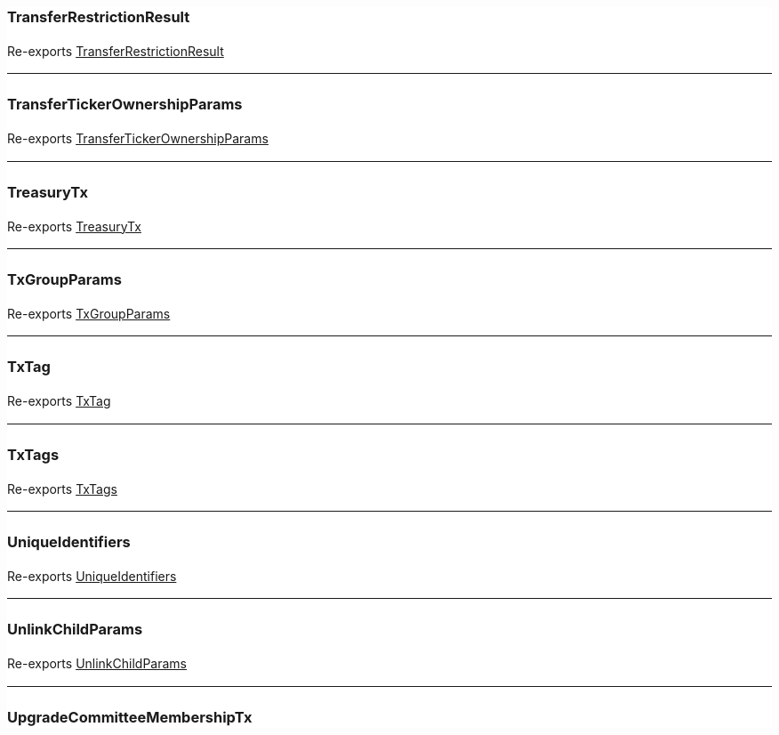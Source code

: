 
### TransferRestrictionResult

Re-exports [TransferRestrictionResult](../../interfaces/API/Entities/Asset/Types/TransferRestrictionResult/TransferRestrictionResult.md)

---

### TransferTickerOwnershipParams

Re-exports [TransferTickerOwnershipParams](../../interfaces/API/Procedures/Types/TransferTickerOwnershipParams/TransferTickerOwnershipParams.md)

---

### TreasuryTx

Re-exports [TreasuryTx](../../enums/Generated/Types/TreasuryTx/TreasuryTx.md)

---

### TxGroupParams

Re-exports [TxGroupParams](../../interfaces/API/Procedures/Types/TxGroupParams/TxGroupParams.md)

---

### TxTag

Re-exports [TxTag](../Generated/Types/Types.md#txtag)

---

### TxTags

Re-exports [TxTags](../Generated/Types/Types.md#txtags)

---

### UniqueIdentifiers

Re-exports [UniqueIdentifiers](../../interfaces/API/Entities/Asset/Types/UniqueIdentifiers/UniqueIdentifiers.md)

---

### UnlinkChildParams

Re-exports [UnlinkChildParams](../../interfaces/API/Procedures/Types/UnlinkChildParams/UnlinkChildParams.md)

---

### UpgradeCommitteeMembershipTx

